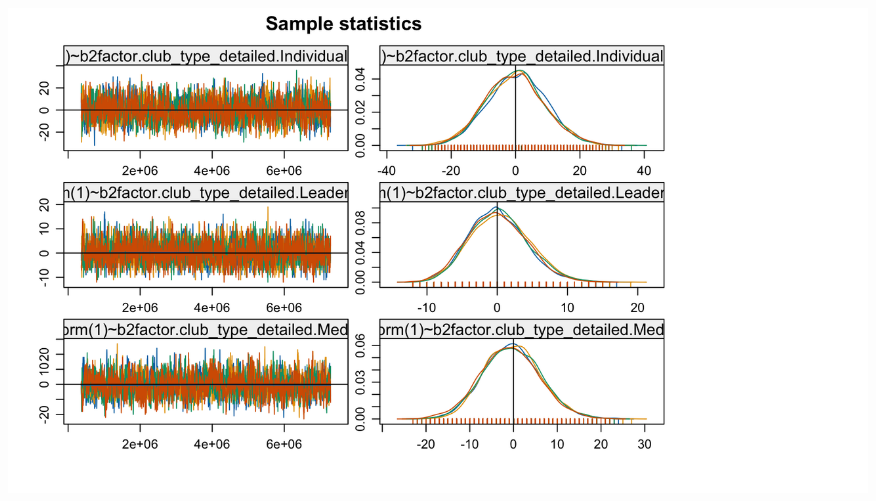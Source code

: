 <img src="Chapter13c_Integrated_Network_Science_Rtutorial_twomode_network_models_ergm_stergm_files/figure-html/unnamed-chunk-58-2.png" width="672" />